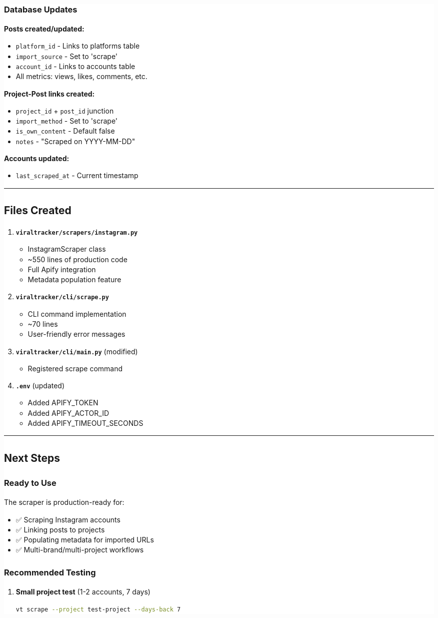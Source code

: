 ### Database Updates

**Posts created/updated:**
- `platform_id` - Links to platforms table
- `import_source` - Set to 'scrape'
- `account_id` - Links to accounts table
- All metrics: views, likes, comments, etc.

**Project-Post links created:**
- `project_id` + `post_id` junction
- `import_method` - Set to 'scrape'
- `is_own_content` - Default false
- `notes` - "Scraped on YYYY-MM-DD"

**Accounts updated:**
- `last_scraped_at` - Current timestamp

---

## Files Created

1. **`viraltracker/scrapers/instagram.py`**
   - InstagramScraper class
   - ~550 lines of production code
   - Full Apify integration
   - Metadata population feature

2. **`viraltracker/cli/scrape.py`**
   - CLI command implementation
   - ~70 lines
   - User-friendly error messages

3. **`viraltracker/cli/main.py`** (modified)
   - Registered scrape command

4. **`.env`** (updated)
   - Added APIFY_TOKEN
   - Added APIFY_ACTOR_ID
   - Added APIFY_TIMEOUT_SECONDS

---

## Next Steps

### Ready to Use
The scraper is production-ready for:
- ✅ Scraping Instagram accounts
- ✅ Linking posts to projects
- ✅ Populating metadata for imported URLs
- ✅ Multi-brand/multi-project workflows

### Recommended Testing
1. **Small project test** (1-2 accounts, 7 days)
   ```bash
   vt scrape --project test-project --days-back 7
   ```
